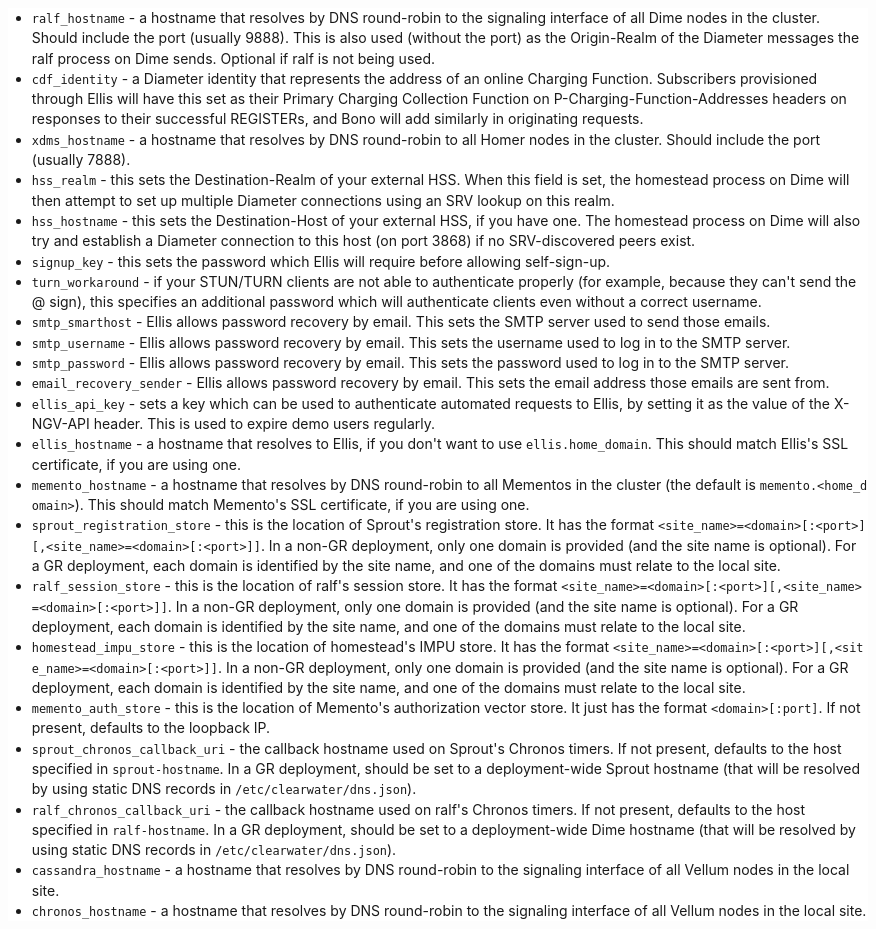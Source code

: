 * `ralf_hostname` - a hostname that resolves by DNS round-robin to the signaling interface of all Dime nodes in the cluster. Should include the port (usually 9888). This is also used (without the port) as the Origin-Realm of the Diameter messages the ralf process on Dime sends. Optional if ralf is not being used.
* `cdf_identity` - a Diameter identity that represents the address of an online Charging Function. Subscribers provisioned through Ellis will have this set as their Primary Charging Collection Function on P-Charging-Function-Addresses headers on responses to their successful REGISTERs, and Bono will add similarly in originating requests.
* `xdms_hostname` - a hostname that resolves by DNS round-robin to all Homer nodes in the cluster. Should include the port (usually 7888).
* `hss_realm` - this sets the Destination-Realm of your external HSS. When this field is set, the homestead process on Dime will then attempt to set up multiple Diameter connections using an SRV lookup on this realm.
* `hss_hostname` - this sets the Destination-Host of your external HSS, if you have one. The homestead process on Dime will also try and establish a Diameter connection to this host (on port 3868) if no SRV-discovered peers exist.
* `signup_key` - this sets the password which Ellis will require before allowing self-sign-up.
* `turn_workaround` - if your STUN/TURN clients are not able to authenticate properly (for example, because they can't send the @ sign), this specifies an additional password which will authenticate clients even without a correct username.
* `smtp_smarthost` - Ellis allows password recovery by email. This sets the SMTP server used to send those emails.
* `smtp_username` - Ellis allows password recovery by email. This sets the username used to log in to the SMTP server.
* `smtp_password` - Ellis allows password recovery by email. This sets the password used to log in to the SMTP server.
* `email_recovery_sender` - Ellis allows password recovery by email. This sets the email address those emails are sent from.
* `ellis_api_key` - sets a key which can be used to authenticate automated requests to Ellis, by setting it as the value of the X-NGV-API header. This is used to expire demo users regularly.
* `ellis_hostname` - a hostname that resolves to Ellis, if you don't want to use `ellis.home_domain`.  This should match Ellis's SSL certificate, if you are using one.
* `memento_hostname` - a hostname that resolves by DNS round-robin to all Mementos in the cluster (the default is `memento.<home_domain>`).  This should match Memento's SSL certificate, if you are using one.
* `sprout_registration_store` - this is the location of Sprout's registration store. It has the format `<site_name>=<domain>[:<port>][,<site_name>=<domain>[:<port>]]`. In a non-GR deployment, only one domain is provided (and the site name is optional). For a GR deployment, each domain is identified by the site name, and one of the domains must relate to the local site.
* `ralf_session_store` - this is the location of ralf's session store. It has the format `<site_name>=<domain>[:<port>][,<site_name>=<domain>[:<port>]]`. In a non-GR deployment, only one domain is provided (and the site name is optional). For a GR deployment, each domain is identified by the site name, and one of the domains must relate to the local site.
* `homestead_impu_store` - this is the location of homestead's IMPU store. It has the format `<site_name>=<domain>[:<port>][,<site_name>=<domain>[:<port>]]`. In a non-GR deployment, only one domain is provided (and the site name is optional). For a GR deployment, each domain is identified by the site name, and one of the domains must relate to the local site.
* `memento_auth_store` - this is the location of Memento's authorization vector store. It just has the format `<domain>[:port]`. If not present, defaults to the loopback IP.
* `sprout_chronos_callback_uri` - the callback hostname used on Sprout's Chronos timers. If not present, defaults to the host specified in `sprout-hostname`. In a GR deployment, should be set to a deployment-wide Sprout hostname (that will be resolved by using static DNS records in `/etc/clearwater/dns.json`).
* `ralf_chronos_callback_uri` - the callback hostname used on ralf's Chronos timers. If not present, defaults to the host specified in `ralf-hostname`. In a GR deployment, should be set to a deployment-wide Dime hostname (that will be resolved by using static DNS records in `/etc/clearwater/dns.json`).
* `cassandra_hostname` - a hostname that resolves by DNS round-robin to the signaling interface of all Vellum nodes in the local site.
* `chronos_hostname` - a hostname that resolves by DNS round-robin to the signaling interface of all Vellum nodes in the local site.
